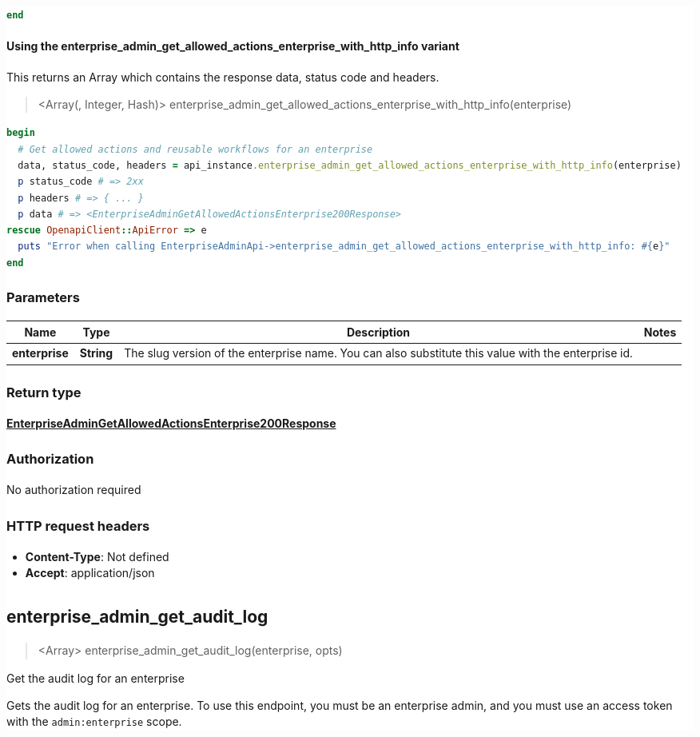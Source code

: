 ```ruby
end
```

#### Using the enterprise_admin_get_allowed_actions_enterprise_with_http_info variant

This returns an Array which contains the response data, status code and headers.

> <Array(<EnterpriseAdminGetAllowedActionsEnterprise200Response>, Integer, Hash)> enterprise_admin_get_allowed_actions_enterprise_with_http_info(enterprise)

```ruby
begin
  # Get allowed actions and reusable workflows for an enterprise
  data, status_code, headers = api_instance.enterprise_admin_get_allowed_actions_enterprise_with_http_info(enterprise)
  p status_code # => 2xx
  p headers # => { ... }
  p data # => <EnterpriseAdminGetAllowedActionsEnterprise200Response>
rescue OpenapiClient::ApiError => e
  puts "Error when calling EnterpriseAdminApi->enterprise_admin_get_allowed_actions_enterprise_with_http_info: #{e}"
end
```

### Parameters

| Name | Type | Description | Notes |
| ---- | ---- | ----------- | ----- |
| **enterprise** | **String** | The slug version of the enterprise name. You can also substitute this value with the enterprise id. |  |

### Return type

[**EnterpriseAdminGetAllowedActionsEnterprise200Response**](EnterpriseAdminGetAllowedActionsEnterprise200Response.md)

### Authorization

No authorization required

### HTTP request headers

- **Content-Type**: Not defined
- **Accept**: application/json


## enterprise_admin_get_audit_log

> <Array<EnterpriseAdminGetAuditLog200ResponseInner>> enterprise_admin_get_audit_log(enterprise, opts)

Get the audit log for an enterprise

Gets the audit log for an enterprise. To use this endpoint, you must be an enterprise admin, and you must use an access token with the `admin:enterprise` scope.
